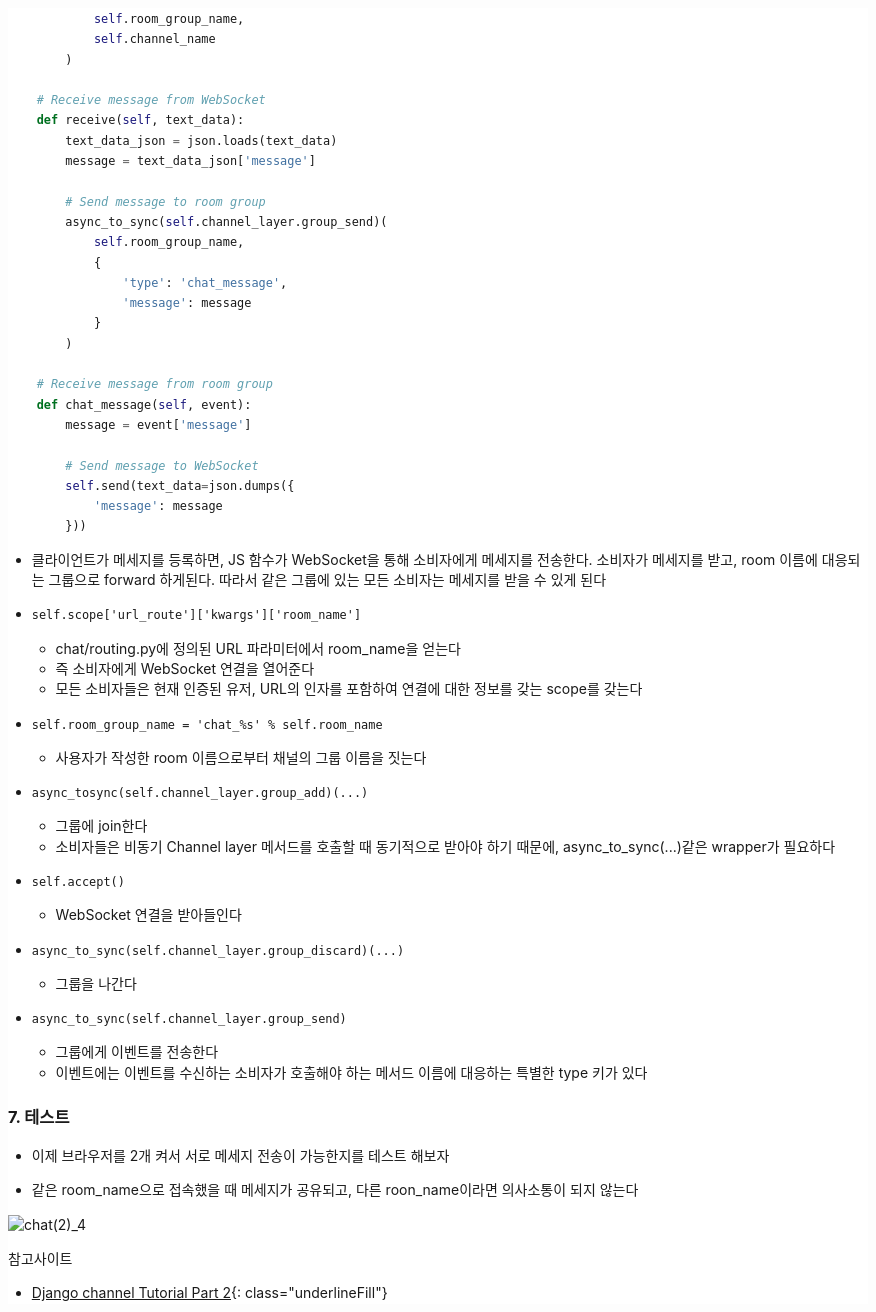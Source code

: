 ```python
            self.room_group_name,
            self.channel_name
        )

    # Receive message from WebSocket
    def receive(self, text_data):
        text_data_json = json.loads(text_data)
        message = text_data_json['message']

        # Send message to room group
        async_to_sync(self.channel_layer.group_send)(
            self.room_group_name,
            {
                'type': 'chat_message',
                'message': message
            }
        )

    # Receive message from room group
    def chat_message(self, event):
        message = event['message']

        # Send message to WebSocket
        self.send(text_data=json.dumps({
            'message': message
        }))
```

- 클라이언트가 메세지를 등록하면, JS 함수가 WebSocket을 통해 소비자에게 메세지를 전송한다. 소비자가 메세지를 받고, room 이름에 대응되는 그룹으로 forward 하게된다. 따라서 같은 그룹에 있는 모든 소비자는 메세지를 받을 수 있게 된다
- `self.scope['url_route']['kwargs']['room_name']`
  - chat/routing.py에 정의된 URL 파라미터에서 room_name을 얻는다
  - 즉 소비자에게 WebSocket 연결을 열어준다
  - 모든 소비자들은 현재 인증된 유저, URL의 인자를 포함하여 연결에 대한 정보를 갖는 scope를 갖는다

- `self.room_group_name = 'chat_%s' % self.room_name` 
  - 사용자가 작성한 room 이름으로부터 채널의 그룹 이름을 짓는다
- `async_tosync(self.channel_layer.group_add)(...)`
  - 그룹에 join한다
  - 소비자들은 비동기 Channel layer 메서드를 호출할 때 동기적으로 받아야 하기 때문에, async_to_sync(...)같은 wrapper가 필요하다
- `self.accept()`
  - WebSocket 연결을 받아들인다
- `async_to_sync(self.channel_layer.group_discard)(...)`
  - 그룹을 나간다
- `async_to_sync(self.channel_layer.group_send)`
  - 그룹에게 이벤트를 전송한다
  - 이벤트에는 이벤트를 수신하는 소비자가 호출해야 하는 메서드 이름에 대응하는 특별한 type 키가 있다

### 7. 테스트

- 이제 브라우저를 2개 켜서 서로 메세지 전송이 가능한지를 테스트 해보자

- 같은 room_name으로 접속했을 때 메세지가 공유되고, 다른 roon_name이라면 의사소통이 되지 않는다

![chat(2)_4](/img/in-post/chat(2)/chat(2)_4.png)



참고사이트

- [Django channel Tutorial Part 2](https://channels.readthedocs.io/en/latest/tutorial/part_2.html){: class="underlineFill"} 

